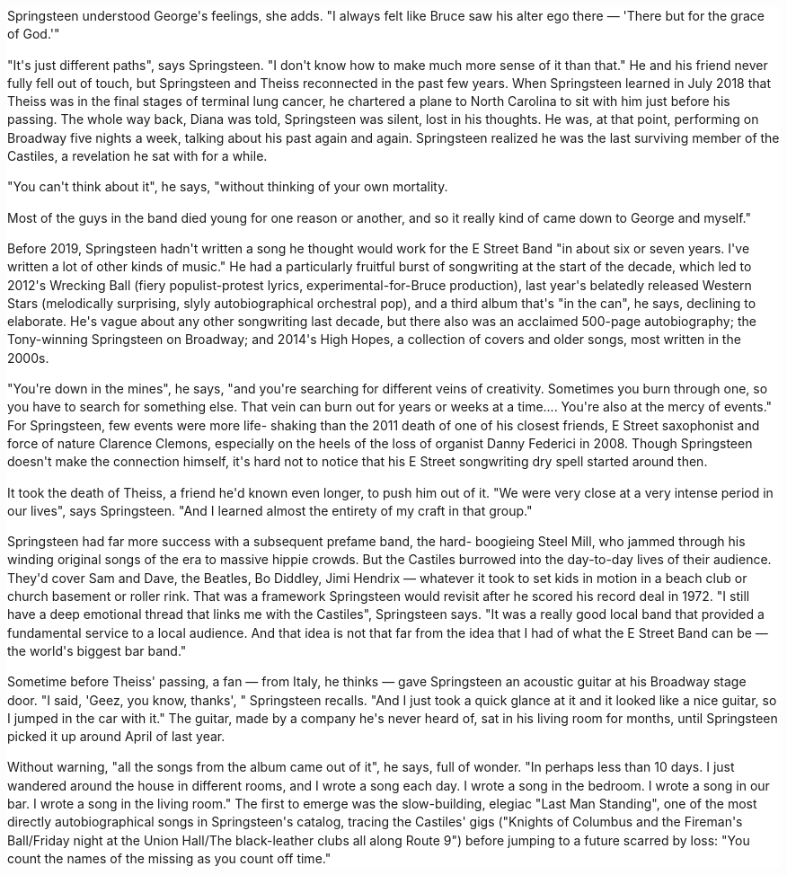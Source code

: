Springsteen understood George's feelings, she adds. "I always felt like Bruce saw his alter ego there — 'There but for the grace of God.'"

"It's just different paths", says Springsteen. "I don't know how to make much more sense of it than that." He and his friend never fully fell out of touch, but Springsteen and Theiss reconnected in the past few years. When Springsteen learned in July 2018 that Theiss was in the final stages of terminal lung cancer, he chartered a plane to North Carolina to sit with him just before his passing. The whole way back, Diana was told, Springsteen was silent, lost in his thoughts. He was, at that point, performing on Broadway five nights a week, talking about his past again and again. Springsteen realized he was the last surviving member of the Castiles, a revelation he sat with for a while.

"You can't think about it", he says, "without thinking of your own mortality.

Most of the guys in the band died young for one reason or another, and so it really kind of came down to George and myself."

Before 2019, Springsteen hadn't written a song he thought would work for the E Street Band "in about six or seven years. I've written a lot of other kinds of music." He had a particularly fruitful burst of songwriting at the start of the decade, which led to 2012's Wrecking Ball (fiery populist-protest lyrics, experimental-for-Bruce production), last year's belatedly released Western Stars (melodically surprising, slyly autobiographical orchestral pop), and a third album that's "in the can", he says, declining to elaborate. He's vague about any other songwriting last decade, but there also was an acclaimed 500-page autobiography; the Tony-winning Springsteen on Broadway; and 2014's High Hopes, a collection of covers and older songs, most written in the 2000s.

"You're down in the mines", he says, "and you're searching for different veins of creativity. Sometimes you burn through one, so you have to search for something else. That vein can burn out for years or weeks at a time.... You're also at the mercy of events." For Springsteen, few events were more life- shaking than the 2011 death of one of his closest friends, E Street saxophonist and force of nature Clarence Clemons, especially on the heels of the loss of organist Danny Federici in 2008. Though Springsteen doesn't make the connection himself, it's hard not to notice that his E Street songwriting dry spell started around then.

It took the death of Theiss, a friend he'd known even longer, to push him out of it. "We were very close at a very intense period in our lives", says Springsteen. "And I learned almost the entirety of my craft in that group."

Springsteen had far more success with a subsequent prefame band, the hard- boogieing Steel Mill, who jammed through his winding original songs of the era to massive hippie crowds. But the Castiles burrowed into the day-to-day lives of their audience. They'd cover Sam and Dave, the Beatles, Bo Diddley, Jimi Hendrix — whatever it took to set kids in motion in a beach club or church basement or roller rink. That was a framework Springsteen would revisit after he scored his record deal in 1972. "I still have a deep emotional thread that links me with the Castiles", Springsteen says. "It was a really good local band that provided a fundamental service to a local audience. And that idea is not that far from the idea that I had of what the E Street Band can be — the world's biggest bar band."

Sometime before Theiss' passing, a fan — from Italy, he thinks — gave Springsteen an acoustic guitar at his Broadway stage door. "I said, 'Geez, you know, thanks', " Springsteen recalls. "And I just took a quick glance at it and it looked like a nice guitar, so I jumped in the car with it." The guitar, made by a company he's never heard of, sat in his living room for months, until Springsteen picked it up around April of last year.

Without warning, "all the songs from the album came out of it", he says, full of wonder. "In perhaps less than 10 days. I just wandered around the house in different rooms, and I wrote a song each day. I wrote a song in the bedroom. I wrote a song in our bar. I wrote a song in the living room." The first to emerge was the slow-building, elegiac "Last Man Standing", one of the most directly autobiographical songs in Springsteen's catalog, tracing the Castiles' gigs ("Knights of Columbus and the Fireman's Ball/Friday night at the Union Hall/The black-leather clubs all along Route 9") before jumping to a future scarred by loss: "You count the names of the missing as you count off time."
